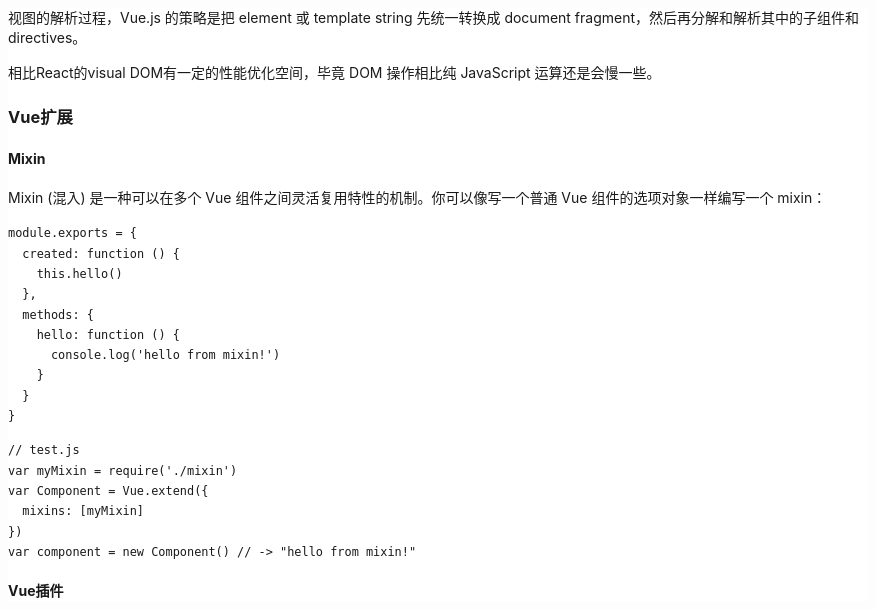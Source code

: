 <p>视图的解析过程，Vue.js 的策略是把 element 或 template string 先统一转换成 document fragment，然后再分解和解析其中的子组件和 directives。</p>
<p>相比React的visual DOM有一定的性能优化空间，毕竟 DOM 操作相比纯 JavaScript 运算还是会慢一些。</p>
<h3 id="articleHeader5">Vue扩展</h3>
<h4>Mixin</h4>
<p>Mixin (混入) 是一种可以在多个 Vue 组件之间灵活复用特性的机制。你可以像写一个普通 Vue 组件的选项对象一样编写一个 mixin：</p>
<div class="widget-codetool" style="display:none;">
      <div class="widget-codetool--inner">
      <span class="selectCode code-tool" data-toggle="tooltip" data-placement="top" title="" data-original-title="全选"></span>
      <span type="button" class="copyCode code-tool" data-toggle="tooltip" data-placement="top" data-clipboard-text="module.exports = {
  created: function () {
    this.hello()
  },
  methods: {
    hello: function () {
      console.log('hello from mixin!')
    }
  }
}
" title="" data-original-title="复制"></span>
      <span type="button" class="saveToNote code-tool" data-toggle="tooltip" data-placement="top" title="" data-original-title="放进笔记"></span>
      </div>
      </div><pre class="hljs javascript"><code><span class="hljs-built_in">module</span>.exports = {
  <span class="hljs-attr">created</span>: <span class="hljs-function"><span class="hljs-keyword">function</span> (<span class="hljs-params"></span>) </span>{
    <span class="hljs-keyword">this</span>.hello()
  },
  <span class="hljs-attr">methods</span>: {
    <span class="hljs-attr">hello</span>: <span class="hljs-function"><span class="hljs-keyword">function</span> (<span class="hljs-params"></span>) </span>{
      <span class="hljs-built_in">console</span>.log(<span class="hljs-string">'hello from mixin!'</span>)
    }
  }
}
</code></pre>
<div class="widget-codetool" style="display:none;">
      <div class="widget-codetool--inner">
      <span class="selectCode code-tool" data-toggle="tooltip" data-placement="top" title="" data-original-title="全选"></span>
      <span type="button" class="copyCode code-tool" data-toggle="tooltip" data-placement="top" data-clipboard-text="// test.js
var myMixin = require('./mixin')
var Component = Vue.extend({
  mixins: [myMixin]
})
var component = new Component() // -> &quot;hello from mixin!&quot;
" title="" data-original-title="复制"></span>
      <span type="button" class="saveToNote code-tool" data-toggle="tooltip" data-placement="top" title="" data-original-title="放进笔记"></span>
      </div>
      </div><pre class="hljs stylus"><code><span class="hljs-comment">// test.js</span>
<span class="hljs-selector-tag">var</span> myMixin = require(<span class="hljs-string">'./mixin'</span>)
<span class="hljs-selector-tag">var</span> Component = Vue.extend({
  mixins: [myMixin]
})
<span class="hljs-selector-tag">var</span> component = new Component() <span class="hljs-comment">// -&gt; "hello from mixin!"</span>
</code></pre>
<h4>Vue插件</h4>